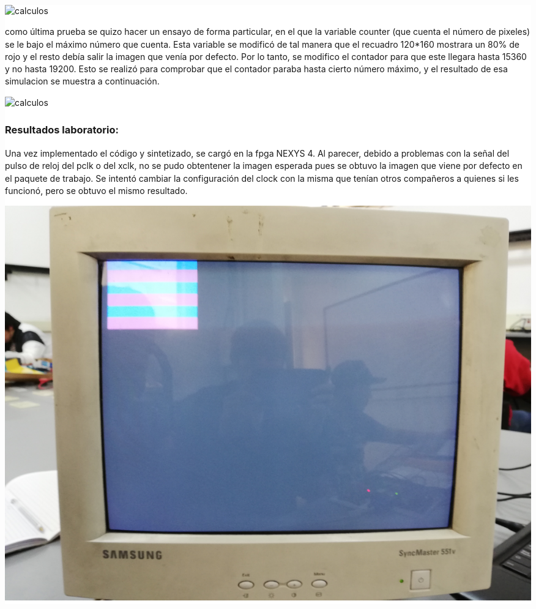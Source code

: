 ![calculos](https://github.com/unal-edigital1-2019-2/work03-smulacion-ov7670-grupo-06/blob/master/docs/figs/3er%20resultado.png)

como última prueba se quizo hacer un ensayo de forma particular, en el que la variable counter (que cuenta el número de pixeles)  se le bajo el máximo número que cuenta.  Esta variable se modificó de tal manera que el recuadro 120*160 mostrara un 80%  de rojo y el resto debía salir la imagen que venía por defecto. Por lo tanto, se modifico el contador para que este llegara hasta 15360 y no hasta 19200. Esto se realizó para comprobar que el contador paraba hasta cierto número máximo, y el resultado de esa simulacion se muestra a continuación.


![calculos](https://github.com/unal-edigital1-2019-2/work03-smulacion-ov7670-grupo-06/blob/master/docs/figs/4er%20resultado.png)


### Resultados laboratorio:

Una vez implementado el código y sintetizado, se cargó en la fpga NEXYS 4. Al parecer, debido a problemas con la señal del pulso de reloj del pclk o del xclk, no se pudo obtentener la imagen esperada pues se obtuvo la imagen que viene por defecto en el paquete de trabajo. Se intentó cambiar la configuración del clock con la misma que tenían otros compañeros a quienes si les funcionó, pero se obtuvo el mismo resultado.

![calculos](https://github.com/unal-edigital1-2019-2/work04-proyectofinal-grupo-6/blob/master/docs/figs/IMG_20200210_151628.jpg)
